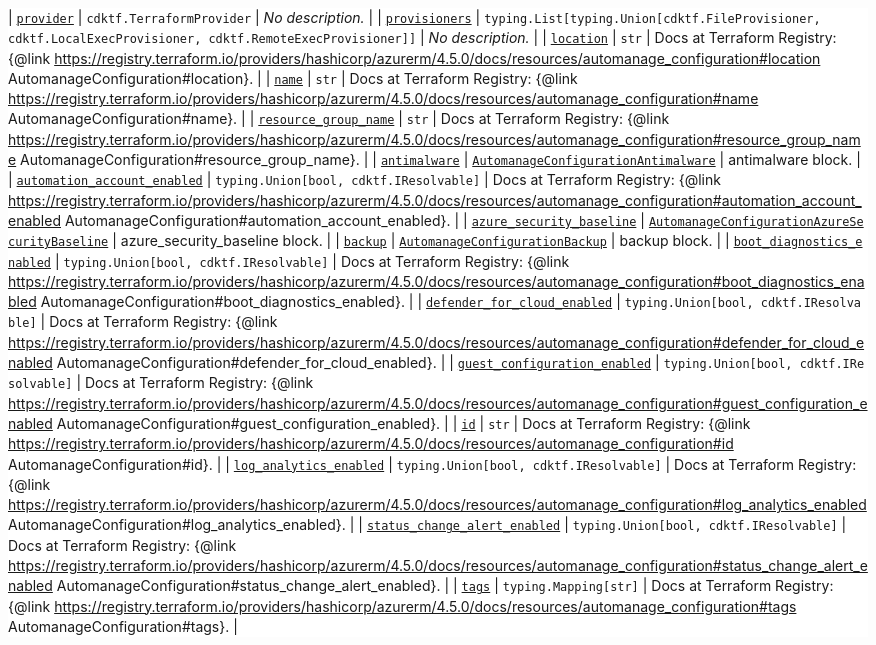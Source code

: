 | <code><a href="#@cdktf/provider-azurerm.automanageConfiguration.AutomanageConfiguration.Initializer.parameter.provider">provider</a></code> | <code>cdktf.TerraformProvider</code> | *No description.* |
| <code><a href="#@cdktf/provider-azurerm.automanageConfiguration.AutomanageConfiguration.Initializer.parameter.provisioners">provisioners</a></code> | <code>typing.List[typing.Union[cdktf.FileProvisioner, cdktf.LocalExecProvisioner, cdktf.RemoteExecProvisioner]]</code> | *No description.* |
| <code><a href="#@cdktf/provider-azurerm.automanageConfiguration.AutomanageConfiguration.Initializer.parameter.location">location</a></code> | <code>str</code> | Docs at Terraform Registry: {@link https://registry.terraform.io/providers/hashicorp/azurerm/4.5.0/docs/resources/automanage_configuration#location AutomanageConfiguration#location}. |
| <code><a href="#@cdktf/provider-azurerm.automanageConfiguration.AutomanageConfiguration.Initializer.parameter.name">name</a></code> | <code>str</code> | Docs at Terraform Registry: {@link https://registry.terraform.io/providers/hashicorp/azurerm/4.5.0/docs/resources/automanage_configuration#name AutomanageConfiguration#name}. |
| <code><a href="#@cdktf/provider-azurerm.automanageConfiguration.AutomanageConfiguration.Initializer.parameter.resourceGroupName">resource_group_name</a></code> | <code>str</code> | Docs at Terraform Registry: {@link https://registry.terraform.io/providers/hashicorp/azurerm/4.5.0/docs/resources/automanage_configuration#resource_group_name AutomanageConfiguration#resource_group_name}. |
| <code><a href="#@cdktf/provider-azurerm.automanageConfiguration.AutomanageConfiguration.Initializer.parameter.antimalware">antimalware</a></code> | <code><a href="#@cdktf/provider-azurerm.automanageConfiguration.AutomanageConfigurationAntimalware">AutomanageConfigurationAntimalware</a></code> | antimalware block. |
| <code><a href="#@cdktf/provider-azurerm.automanageConfiguration.AutomanageConfiguration.Initializer.parameter.automationAccountEnabled">automation_account_enabled</a></code> | <code>typing.Union[bool, cdktf.IResolvable]</code> | Docs at Terraform Registry: {@link https://registry.terraform.io/providers/hashicorp/azurerm/4.5.0/docs/resources/automanage_configuration#automation_account_enabled AutomanageConfiguration#automation_account_enabled}. |
| <code><a href="#@cdktf/provider-azurerm.automanageConfiguration.AutomanageConfiguration.Initializer.parameter.azureSecurityBaseline">azure_security_baseline</a></code> | <code><a href="#@cdktf/provider-azurerm.automanageConfiguration.AutomanageConfigurationAzureSecurityBaseline">AutomanageConfigurationAzureSecurityBaseline</a></code> | azure_security_baseline block. |
| <code><a href="#@cdktf/provider-azurerm.automanageConfiguration.AutomanageConfiguration.Initializer.parameter.backup">backup</a></code> | <code><a href="#@cdktf/provider-azurerm.automanageConfiguration.AutomanageConfigurationBackup">AutomanageConfigurationBackup</a></code> | backup block. |
| <code><a href="#@cdktf/provider-azurerm.automanageConfiguration.AutomanageConfiguration.Initializer.parameter.bootDiagnosticsEnabled">boot_diagnostics_enabled</a></code> | <code>typing.Union[bool, cdktf.IResolvable]</code> | Docs at Terraform Registry: {@link https://registry.terraform.io/providers/hashicorp/azurerm/4.5.0/docs/resources/automanage_configuration#boot_diagnostics_enabled AutomanageConfiguration#boot_diagnostics_enabled}. |
| <code><a href="#@cdktf/provider-azurerm.automanageConfiguration.AutomanageConfiguration.Initializer.parameter.defenderForCloudEnabled">defender_for_cloud_enabled</a></code> | <code>typing.Union[bool, cdktf.IResolvable]</code> | Docs at Terraform Registry: {@link https://registry.terraform.io/providers/hashicorp/azurerm/4.5.0/docs/resources/automanage_configuration#defender_for_cloud_enabled AutomanageConfiguration#defender_for_cloud_enabled}. |
| <code><a href="#@cdktf/provider-azurerm.automanageConfiguration.AutomanageConfiguration.Initializer.parameter.guestConfigurationEnabled">guest_configuration_enabled</a></code> | <code>typing.Union[bool, cdktf.IResolvable]</code> | Docs at Terraform Registry: {@link https://registry.terraform.io/providers/hashicorp/azurerm/4.5.0/docs/resources/automanage_configuration#guest_configuration_enabled AutomanageConfiguration#guest_configuration_enabled}. |
| <code><a href="#@cdktf/provider-azurerm.automanageConfiguration.AutomanageConfiguration.Initializer.parameter.id">id</a></code> | <code>str</code> | Docs at Terraform Registry: {@link https://registry.terraform.io/providers/hashicorp/azurerm/4.5.0/docs/resources/automanage_configuration#id AutomanageConfiguration#id}. |
| <code><a href="#@cdktf/provider-azurerm.automanageConfiguration.AutomanageConfiguration.Initializer.parameter.logAnalyticsEnabled">log_analytics_enabled</a></code> | <code>typing.Union[bool, cdktf.IResolvable]</code> | Docs at Terraform Registry: {@link https://registry.terraform.io/providers/hashicorp/azurerm/4.5.0/docs/resources/automanage_configuration#log_analytics_enabled AutomanageConfiguration#log_analytics_enabled}. |
| <code><a href="#@cdktf/provider-azurerm.automanageConfiguration.AutomanageConfiguration.Initializer.parameter.statusChangeAlertEnabled">status_change_alert_enabled</a></code> | <code>typing.Union[bool, cdktf.IResolvable]</code> | Docs at Terraform Registry: {@link https://registry.terraform.io/providers/hashicorp/azurerm/4.5.0/docs/resources/automanage_configuration#status_change_alert_enabled AutomanageConfiguration#status_change_alert_enabled}. |
| <code><a href="#@cdktf/provider-azurerm.automanageConfiguration.AutomanageConfiguration.Initializer.parameter.tags">tags</a></code> | <code>typing.Mapping[str]</code> | Docs at Terraform Registry: {@link https://registry.terraform.io/providers/hashicorp/azurerm/4.5.0/docs/resources/automanage_configuration#tags AutomanageConfiguration#tags}. |